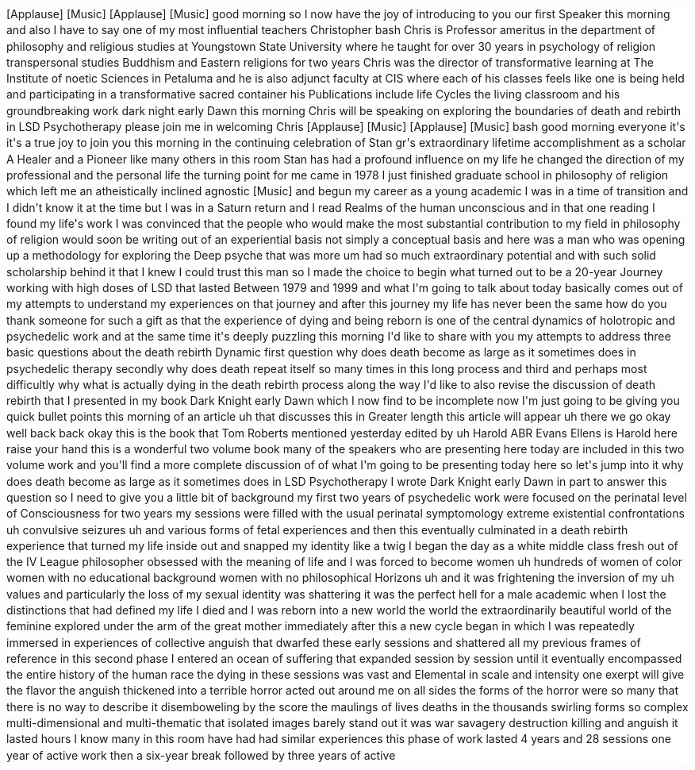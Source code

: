 \[Applause\] \[Music\] \[Applause\] \[Music\] good morning so I now have the joy of introducing to you our first Speaker this morning and also I have to say one of my most influential teachers Christopher bash Chris is Professor ameritus in the department of philosophy and religious studies at Youngstown State University where he taught for over 30 years in psychology of religion transpersonal studies Buddhism and Eastern religions for two years Chris was the director of transformative learning at The Institute of noetic Sciences in Petaluma and he is also adjunct faculty at CIS where each of his classes feels like one is being held and participating in a transformative sacred container his Publications include life Cycles the living classroom and his groundbreaking work dark night early Dawn this morning Chris will be speaking on exploring the boundaries of death and rebirth in LSD Psychotherapy please join me in welcoming Chris \[Applause\] \[Music\] \[Applause\] \[Music\] bash good morning everyone it's it's a true joy to join you this morning in the continuing celebration of Stan gr's extraordinary lifetime accomplishment as a scholar A Healer and a Pioneer like many others in this room Stan has had a profound influence on my life he changed the direction of my professional and the personal life the turning point for me came in 1978 I just finished graduate school in philosophy of religion which left me an atheistically inclined agnostic \[Music\] and begun my career as a young academic I was in a time of transition and I didn't know it at the time but I was in a Saturn return and I read Realms of the human unconscious and in that one reading I found my life's work I was convinced that the people who would make the most substantial contribution to my field in philosophy of religion would soon be writing out of an experiential basis not simply a conceptual basis and here was a man who was opening up a methodology for exploring the Deep psyche that was more um had so much extraordinary potential and with such solid scholarship behind it that I knew I could trust this man so I made the choice to begin what turned out to be a 20-year Journey working with high doses of LSD that lasted Between 1979 and 1999 and what I'm going to talk about today basically comes out of my attempts to understand my experiences on that journey and after this journey my life has never been the same how do you thank someone for such a gift as that the experience of dying and being reborn is one of the central dynamics of holotropic and psychedelic work and at the same time it's deeply puzzling this morning I'd like to share with you my attempts to address three basic questions about the death rebirth Dynamic first question why does death become as large as it sometimes does in psychedelic therapy secondly why does death repeat itself so many times in this long process and third and perhaps most difficultly why what is actually dying in the death rebirth process along the way I'd like to also revise the discussion of death rebirth that I presented in my book Dark Knight early Dawn which I now find to be incomplete now I'm just going to be giving you quick bullet points this morning of an article uh that discusses this in Greater length this article will appear uh there we go okay well back back okay this is the book that Tom Roberts mentioned yesterday edited by uh Harold ABR Evans Ellens is Harold here raise your hand this is a wonderful two volume book many of the speakers who are presenting here today are included in this two volume work and you'll find a more complete discussion of of what I'm going to be presenting today here so let's jump into it why does death become as large as it sometimes does in LSD Psychotherapy I wrote Dark Knight early Dawn in part to answer this question so I need to give you a little bit of background my first two years of psychedelic work were focused on the perinatal level of Consciousness for two years my sessions were filled with the usual perinatal symptomology extreme existential confrontations uh convulsive seizures uh and various forms of fetal experiences and then this eventually culminated in a death rebirth experience that turned my life inside out and snapped my identity like a twig I began the day as a white middle class fresh out of the IV League philosopher obsessed with the meaning of life and I was forced to become women uh hundreds of women of color women with no educational background women with no philosophical Horizons uh and it was frightening the inversion of my uh values and particularly the loss of my sexual identity was shattering it was the perfect hell for a male academic when I lost the distinctions that had defined my life I died and I was reborn into a new world the world the extraordinarily beautiful world of the feminine explored under the arm of the great mother immediately after this a new cycle began in which I was repeatedly immersed in experiences of collective anguish that dwarfed these early sessions and shattered all my previous frames of reference in this second phase I entered an ocean of suffering that expanded session by session until it eventually encompassed the entire history of the human race the dying in these sessions was vast and Elemental in scale and intensity one exerpt will give the flavor the anguish thickened into a terrible horror acted out around me on all sides the forms of the horror were so many that there is no way to describe it disemboweling by the score the maulings of lives deaths in the thousands swirling forms so complex multi-dimensional and multi-thematic that isolated images barely stand out it was war savagery destruction killing and anguish it lasted hours I know many in this room have had had similar experiences this phase of work lasted 4 years and 28 sessions one year of active work then a six-year break followed by three years of active